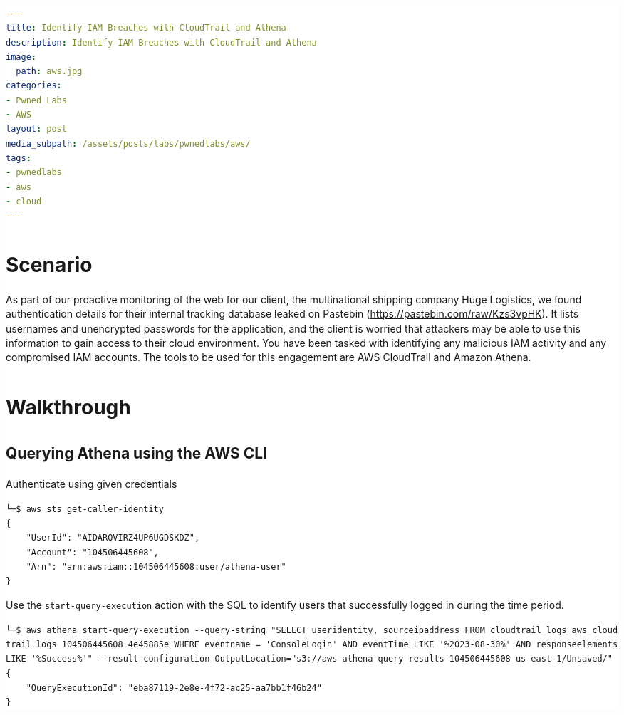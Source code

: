 ```yaml
---
title: Identify IAM Breaches with CloudTrail and Athena
description: Identify IAM Breaches with CloudTrail and Athena
image:
  path: aws.jpg
categories:
- Pwned Labs
- AWS
layout: post
media_subpath: /assets/posts/labs/pwnedlabs/aws/
tags:
- pwnedlabs
- aws
- cloud
---
```

# Scenario
As part of our proactive monitoring of the web for our client, the multinational shipping company Huge Logistics, we found authentication details for their internal tracking database leaked on Pastebin (https://pastebin.com/raw/Kzs3vpHK). It lists usernames and unencrypted passwords for the application, and the client is worried that attackers may be able to use this information to gain access to their cloud environment. You have been tasked with identifying any malicious IAM activity and any compromised IAM accounts. The tools to be used for this engagement are AWS CloudTrail and Amazon Athena.

# Walkthrough
## Querying Athena using the AWS CLI
Authenticate using given credentials
```
└─$ aws sts get-caller-identity
{
    "UserId": "AIDARQVIRZ4UP6UGDSKDZ",
    "Account": "104506445608",
    "Arn": "arn:aws:iam::104506445608:user/athena-user"
}

```

Use the `start-query-execution` action with the SQL to identify users that successfully logged in during the time period.
```
└─$ aws athena start-query-execution --query-string "SELECT useridentity, sourceipaddress FROM cloudtrail_logs_aws_cloudtrail_logs_104506445608_4e45885e WHERE eventname = 'ConsoleLogin' AND eventTime LIKE '%2023-08-30%' AND responseelements LIKE '%Success%'" --result-configuration OutputLocation="s3://aws-athena-query-results-104506445608-us-east-1/Unsaved/"
{
    "QueryExecutionId": "eba87119-2e8e-4f72-ac25-aa7bb1f46b24"
}

```
